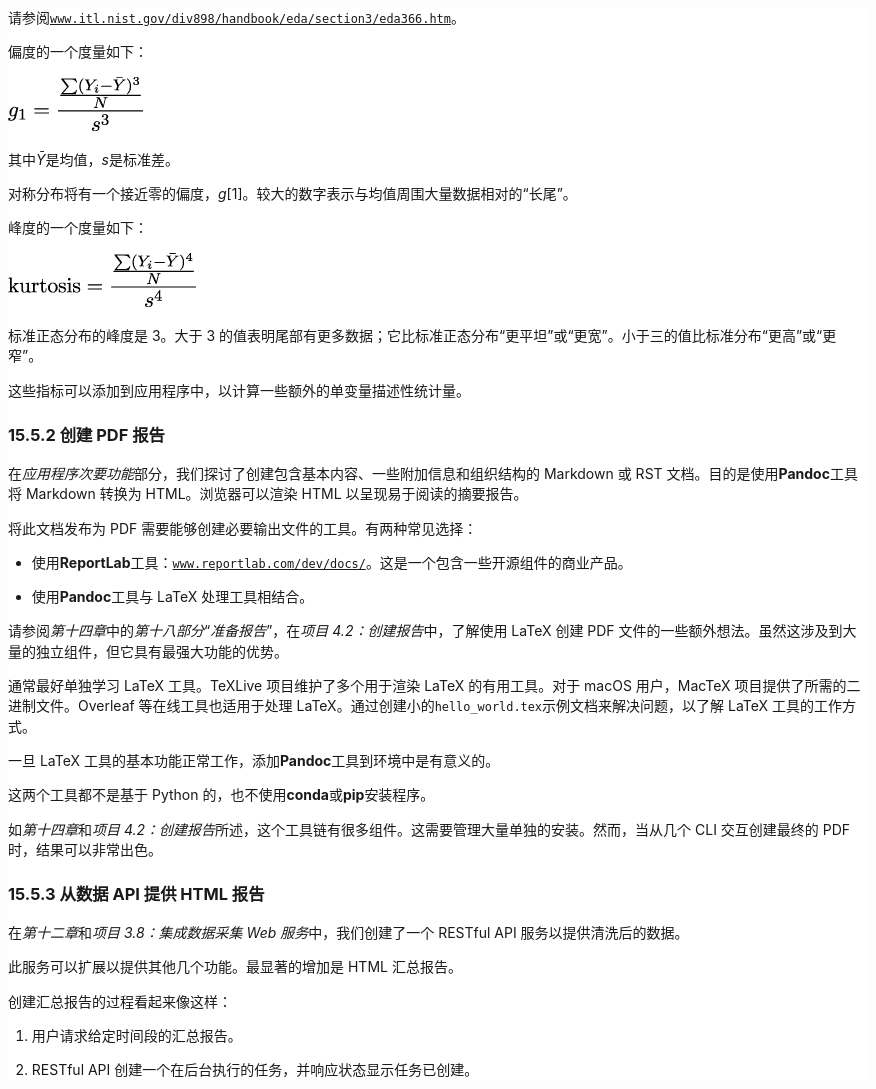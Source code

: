请参阅[`www.itl.nist.gov/div898/handbook/eda/section3/eda366.htm`](https://www.itl.nist.gov/div898/handbook/eda/section3/eda366.htm)。

偏度的一个度量如下：

![ ∑(Y− ¯Y)3 ----iN---- g1 = s3 ](img/file62.jpg)

其中*Ȳ*是均值，*s*是标准差。

对称分布将有一个接近零的偏度，*g*[1]。较大的数字表示与均值周围大量数据相对的“长尾”。

峰度的一个度量如下：

![ ∑ (Y −Y¯)4 ---iN----- 峰度 = s4 ](img/file63.jpg)

标准正态分布的峰度是 3。大于 3 的值表明尾部有更多数据；它比标准正态分布“更平坦”或“更宽”。小于三的值比标准分布“更高”或“更窄”。

这些指标可以添加到应用程序中，以计算一些额外的单变量描述性统计量。

### 15.5.2 创建 PDF 报告

在*应用程序次要功能*部分，我们探讨了创建包含基本内容、一些附加信息和组织结构的 Markdown 或 RST 文档。目的是使用**Pandoc**工具将 Markdown 转换为 HTML。浏览器可以渲染 HTML 以呈现易于阅读的摘要报告。

将此文档发布为 PDF 需要能够创建必要输出文件的工具。有两种常见选择：

+   使用**ReportLab**工具：[`www.reportlab.com/dev/docs/`](https://www.reportlab.com/dev/docs/)。这是一个包含一些开源组件的商业产品。

+   使用**Pandoc**工具与 LaTeX 处理工具相结合。

请参阅*第十四章*中的*第十八部分*“*准备报告*”，在*项目 4.2：创建报告*中，了解使用 LaTeX 创建 PDF 文件的一些额外想法。虽然这涉及到大量的独立组件，但它具有最强大功能的优势。

通常最好单独学习 LaTeX 工具。TeXLive 项目维护了多个用于渲染 LaTeX 的有用工具。对于 macOS 用户，MacTeX 项目提供了所需的二进制文件。Overleaf 等在线工具也适用于处理 LaTeX。通过创建小的`hello_world.tex`示例文档来解决问题，以了解 LaTeX 工具的工作方式。

一旦 LaTeX 工具的基本功能正常工作，添加**Pandoc**工具到环境中是有意义的。

这两个工具都不是基于 Python 的，也不使用**conda**或**pip**安装程序。

如*第十四章*和*项目 4.2：创建报告*所述，这个工具链有很多组件。这需要管理大量单独的安装。然而，当从几个 CLI 交互创建最终的 PDF 时，结果可以非常出色。

### 15.5.3 从数据 API 提供 HTML 报告

在*第十二章*和*项目 3.8：集成数据采集 Web 服务*中，我们创建了一个 RESTful API 服务以提供清洗后的数据。

此服务可以扩展以提供其他几个功能。最显著的增加是 HTML 汇总报告。

创建汇总报告的过程看起来像这样：

1.  用户请求给定时间段的汇总报告。

1.  RESTful API 创建一个在后台执行的任务，并响应状态显示任务已创建。
